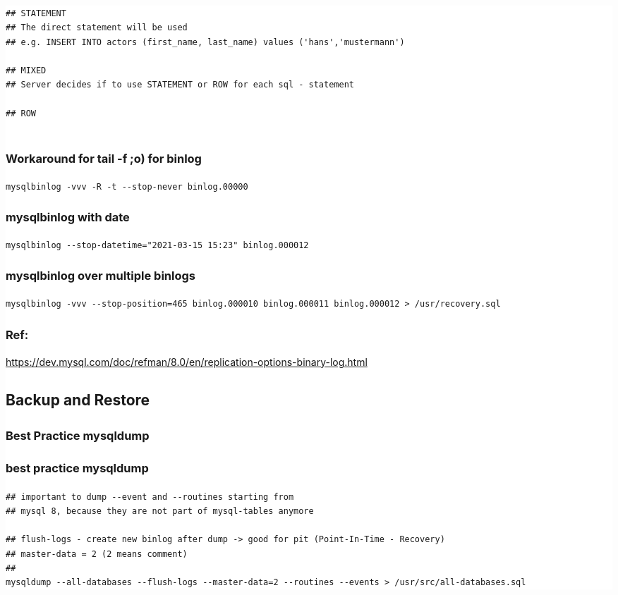 ```
## STATEMENT 
## The direct statement will be used 
## e.g. INSERT INTO actors (first_name, last_name) values ('hans','mustermann')

## MIXED
## Server decides if to use STATEMENT or ROW for each sql - statement 

## ROW 


```

### Workaround for tail -f ;o) for binlog 

```
mysqlbinlog -vvv -R -t --stop-never binlog.00000

```

### mysqlbinlog with date 
```
mysqlbinlog --stop-datetime="2021-03-15 15:23" binlog.000012
```

### mysqlbinlog over multiple binlogs 

```
mysqlbinlog -vvv --stop-position=465 binlog.000010 binlog.000011 binlog.000012 > /usr/recovery.sql 
```

### Ref: 

https://dev.mysql.com/doc/refman/8.0/en/replication-options-binary-log.html

<div class="page-break"></div>

## Backup and Restore 

### Best Practice mysqldump


###  best practice mysqldump

```
## important to dump --event and --routines starting from
## mysql 8, because they are not part of mysql-tables anymore

## flush-logs - create new binlog after dump -> good for pit (Point-In-Time - Recovery) 
## master-data = 2 (2 means comment) 
##
mysqldump --all-databases --flush-logs --master-data=2 --routines --events > /usr/src/all-databases.sql
```
